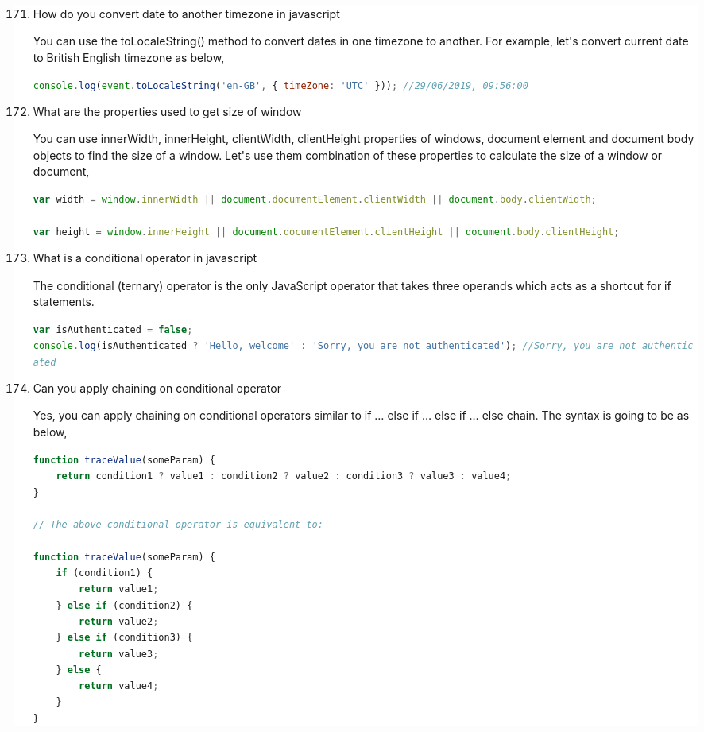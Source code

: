 171.    How do you convert date to another timezone in javascript

        You can use the toLocaleString() method to convert dates in one timezone to another. For example, let's convert current date to British English timezone as below,

        ```javascript
        console.log(event.toLocaleString('en-GB', { timeZone: 'UTC' })); //29/06/2019, 09:56:00
        ```

172.    What are the properties used to get size of window

        You can use innerWidth, innerHeight, clientWidth, clientHeight properties of windows, document element and document body objects to find the size of a window. Let's use them combination of these properties to calculate the size of a window or document,

        ```javascript
        var width = window.innerWidth || document.documentElement.clientWidth || document.body.clientWidth;

        var height = window.innerHeight || document.documentElement.clientHeight || document.body.clientHeight;
        ```

173.    What is a conditional operator in javascript

        The conditional (ternary) operator is the only JavaScript operator that takes three operands which acts as a shortcut for if statements.

        ```javascript
        var isAuthenticated = false;
        console.log(isAuthenticated ? 'Hello, welcome' : 'Sorry, you are not authenticated'); //Sorry, you are not authenticated
        ```

174.    Can you apply chaining on conditional operator

        Yes, you can apply chaining on conditional operators similar to if … else if … else if … else chain. The syntax is going to be as below,

        ```javascript
        function traceValue(someParam) {
            return condition1 ? value1 : condition2 ? value2 : condition3 ? value3 : value4;
        }

        // The above conditional operator is equivalent to:

        function traceValue(someParam) {
            if (condition1) {
                return value1;
            } else if (condition2) {
                return value2;
            } else if (condition3) {
                return value3;
            } else {
                return value4;
            }
        }
        ```
